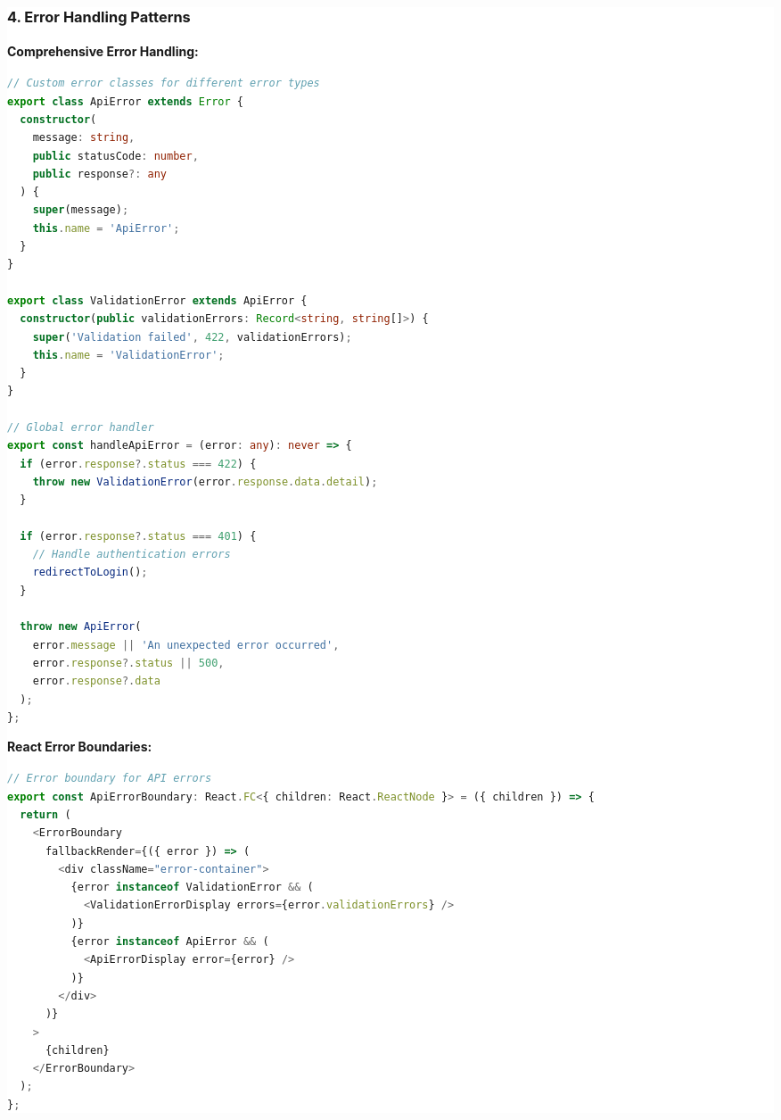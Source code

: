 ### 4. Error Handling Patterns

**Comprehensive Error Handling:**
```typescript
// Custom error classes for different error types
export class ApiError extends Error {
  constructor(
    message: string,
    public statusCode: number,
    public response?: any
  ) {
    super(message);
    this.name = 'ApiError';
  }
}

export class ValidationError extends ApiError {
  constructor(public validationErrors: Record<string, string[]>) {
    super('Validation failed', 422, validationErrors);
    this.name = 'ValidationError';
  }
}

// Global error handler
export const handleApiError = (error: any): never => {
  if (error.response?.status === 422) {
    throw new ValidationError(error.response.data.detail);
  }
  
  if (error.response?.status === 401) {
    // Handle authentication errors
    redirectToLogin();
  }
  
  throw new ApiError(
    error.message || 'An unexpected error occurred',
    error.response?.status || 500,
    error.response?.data
  );
};
```

**React Error Boundaries:**
```typescript
// Error boundary for API errors
export const ApiErrorBoundary: React.FC<{ children: React.ReactNode }> = ({ children }) => {
  return (
    <ErrorBoundary
      fallbackRender={({ error }) => (
        <div className="error-container">
          {error instanceof ValidationError && (
            <ValidationErrorDisplay errors={error.validationErrors} />
          )}
          {error instanceof ApiError && (
            <ApiErrorDisplay error={error} />
          )}
        </div>
      )}
    >
      {children}
    </ErrorBoundary>
  );
};
```
